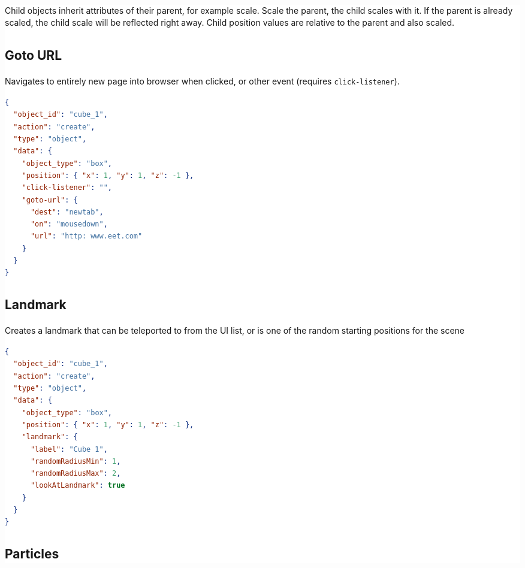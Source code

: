 Child objects inherit attributes of their parent, for example scale. Scale the parent, the child scales with it. If the parent is already scaled, the child scale will be reflected right away. Child position values are relative to the parent and also scaled.

## Goto URL

Navigates to entirely new page into browser when clicked, or other event (requires `click-listener`).

```json
{
  "object_id": "cube_1",
  "action": "create",
  "type": "object",
  "data": {
    "object_type": "box",
    "position": { "x": 1, "y": 1, "z": -1 },
    "click-listener": "",
    "goto-url": {
      "dest": "newtab",
      "on": "mousedown",
      "url": "http: www.eet.com"
    }
  }
}
```

## Landmark

Creates a landmark that can be teleported to from the UI list, or is one of the random starting positions for the scene

```json
{
  "object_id": "cube_1",
  "action": "create",
  "type": "object",
  "data": {
    "object_type": "box",
    "position": { "x": 1, "y": 1, "z": -1 },
    "landmark": {
      "label": "Cube 1",
      "randomRadiusMin": 1,
      "randomRadiusMax": 2,
      "lookAtLandmark": true
    }
  }
}
```

## Particles
